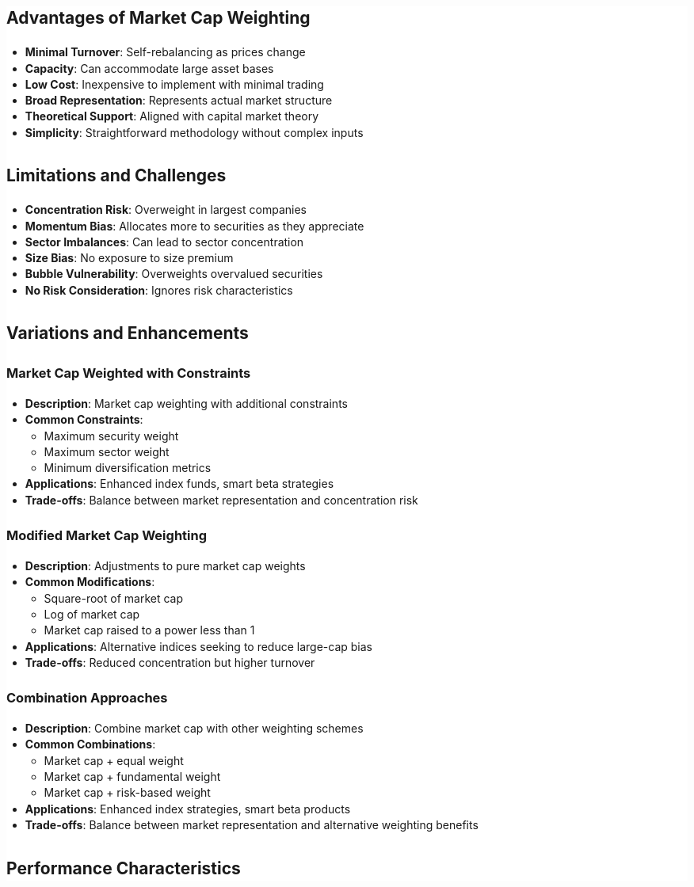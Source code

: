 ## Advantages of Market Cap Weighting

* **Minimal Turnover**: Self-rebalancing as prices change
* **Capacity**: Can accommodate large asset bases
* **Low Cost**: Inexpensive to implement with minimal trading
* **Broad Representation**: Represents actual market structure
* **Theoretical Support**: Aligned with capital market theory
* **Simplicity**: Straightforward methodology without complex inputs

## Limitations and Challenges

* **Concentration Risk**: Overweight in largest companies
* **Momentum Bias**: Allocates more to securities as they appreciate
* **Sector Imbalances**: Can lead to sector concentration
* **Size Bias**: No exposure to size premium
* **Bubble Vulnerability**: Overweights overvalued securities
* **No Risk Consideration**: Ignores risk characteristics

## Variations and Enhancements

### Market Cap Weighted with Constraints

* **Description**: Market cap weighting with additional constraints
* **Common Constraints**:
  * Maximum security weight
  * Maximum sector weight
  * Minimum diversification metrics
* **Applications**: Enhanced index funds, smart beta strategies
* **Trade-offs**: Balance between market representation and concentration risk

### Modified Market Cap Weighting

* **Description**: Adjustments to pure market cap weights
* **Common Modifications**:
  * Square-root of market cap
  * Log of market cap
  * Market cap raised to a power less than 1
* **Applications**: Alternative indices seeking to reduce large-cap bias
* **Trade-offs**: Reduced concentration but higher turnover

### Combination Approaches

* **Description**: Combine market cap with other weighting schemes
* **Common Combinations**:
  * Market cap + equal weight
  * Market cap + fundamental weight
  * Market cap + risk-based weight
* **Applications**: Enhanced index strategies, smart beta products
* **Trade-offs**: Balance between market representation and alternative weighting benefits

## Performance Characteristics
